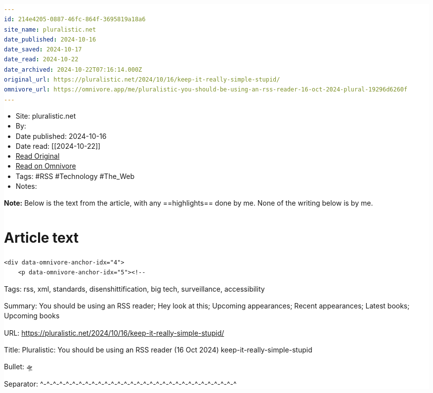 ```yaml
---
id: 214e4205-0887-46fc-864f-3695819a18a6
site_name: pluralistic.net
date_published: 2024-10-16
date_saved: 2024-10-17
date_read: 2024-10-22
date_archived: 2024-10-22T07:16:14.000Z
original_url: https://pluralistic.net/2024/10/16/keep-it-really-simple-stupid/
omnivore_url: https://omnivore.app/me/pluralistic-you-should-be-using-an-rss-reader-16-oct-2024-plural-19296d6260f
---
```


 - Site: pluralistic.net
 - By: 
 - Date published: 2024-10-16
 - Date read: [[2024-10-22]]
 - [Read Original](https://pluralistic.net/2024/10/16/keep-it-really-simple-stupid/)
 - [Read on Omnivore](https://omnivore.app/me/pluralistic-you-should-be-using-an-rss-reader-16-oct-2024-plural-19296d6260f)
 - Tags:  #RSS  #Technology  #The_Web 
 - Notes: 

**Note:** Below is the text from the article, with any ==highlights== done by me. None of the writing below is by me.

# Article text
<DIV id="readability-content"><DIV data-omnivore-anchor-idx="1" class="page" id="readability-page-1"><DIV data-omnivore-anchor-idx="2" id="main">
		
<article data-omnivore-anchor-idx="3" id="post-9594">
	<!-- .entry-header -->

	
	
	<div data-omnivore-anchor-idx="4">
		<p data-omnivore-anchor-idx="5"><!--
Tags:
rss, xml, standards, disenshittification, big tech, surveillance, accessibility

Summary:
You should be using an RSS reader; Hey look at this; Upcoming appearances; Recent appearances; Latest books; Upcoming books

URL:
https://pluralistic.net/2024/10/16/keep-it-really-simple-stupid/

Title:
Pluralistic: You should be using an RSS reader (16 Oct 2024) keep-it-really-simple-stupid

Bullet:
🛸

Separator:
^-^-^-^-^-^-^-^-^-^-^-^-^-^-^-^-^-^-^-^-^-^-^-^-^-^-^-^-^-^-^

